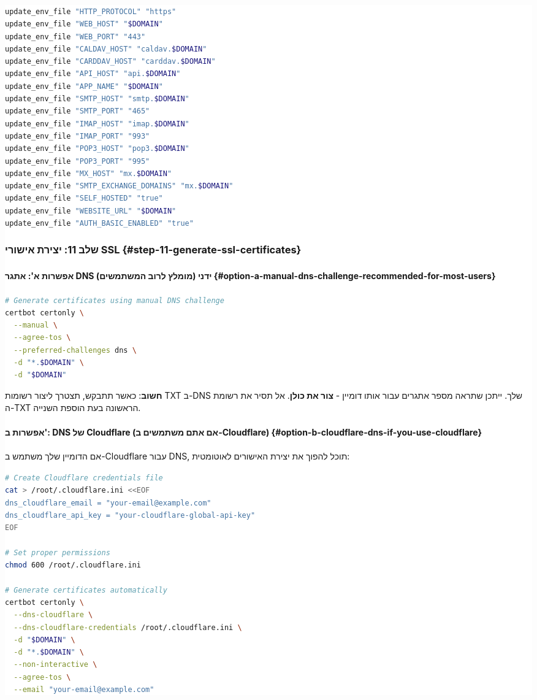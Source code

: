 ```bash
update_env_file "HTTP_PROTOCOL" "https"
update_env_file "WEB_HOST" "$DOMAIN"
update_env_file "WEB_PORT" "443"
update_env_file "CALDAV_HOST" "caldav.$DOMAIN"
update_env_file "CARDDAV_HOST" "carddav.$DOMAIN"
update_env_file "API_HOST" "api.$DOMAIN"
update_env_file "APP_NAME" "$DOMAIN"
update_env_file "SMTP_HOST" "smtp.$DOMAIN"
update_env_file "SMTP_PORT" "465"
update_env_file "IMAP_HOST" "imap.$DOMAIN"
update_env_file "IMAP_PORT" "993"
update_env_file "POP3_HOST" "pop3.$DOMAIN"
update_env_file "POP3_PORT" "995"
update_env_file "MX_HOST" "mx.$DOMAIN"
update_env_file "SMTP_EXCHANGE_DOMAINS" "mx.$DOMAIN"
update_env_file "SELF_HOSTED" "true"
update_env_file "WEBSITE_URL" "$DOMAIN"
update_env_file "AUTH_BASIC_ENABLED" "true"
```

### שלב 11: יצירת אישורי SSL {#step-11-generate-ssl-certificates}

#### אפשרות א': אתגר DNS ידני (מומלץ לרוב המשתמשים) {#option-a-manual-dns-challenge-recommended-for-most-users}

```bash
# Generate certificates using manual DNS challenge
certbot certonly \
  --manual \
  --agree-tos \
  --preferred-challenges dns \
  -d "*.$DOMAIN" \
  -d "$DOMAIN"
```

**חשוב**: כאשר תתבקש, תצטרך ליצור רשומות TXT ב-DNS שלך. ייתכן שתראה מספר אתגרים עבור אותו דומיין - **צור את כולן**. אל תסיר את רשומת ה-TXT הראשונה בעת הוספת השנייה.

#### אפשרות ב': DNS של Cloudflare (אם אתם משתמשים ב-Cloudflare) {#option-b-cloudflare-dns-if-you-use-cloudflare}

אם הדומיין שלך משתמש ב-Cloudflare עבור DNS, תוכל להפוך את יצירת האישורים לאוטומטית:

```bash
# Create Cloudflare credentials file
cat > /root/.cloudflare.ini <<EOF
dns_cloudflare_email = "your-email@example.com"
dns_cloudflare_api_key = "your-cloudflare-global-api-key"
EOF

# Set proper permissions
chmod 600 /root/.cloudflare.ini

# Generate certificates automatically
certbot certonly \
  --dns-cloudflare \
  --dns-cloudflare-credentials /root/.cloudflare.ini \
  -d "$DOMAIN" \
  -d "*.$DOMAIN" \
  --non-interactive \
  --agree-tos \
  --email "your-email@example.com"
```
